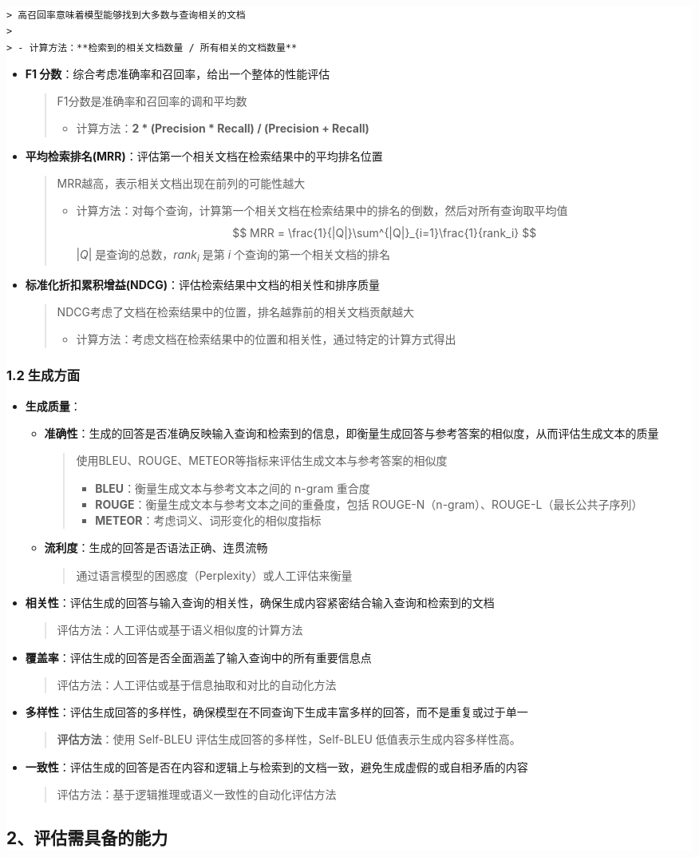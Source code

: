     > 高召回率意味着模型能够找到大多数与查询相关的文档
    >
    > - 计算方法：**检索到的相关文档数量 / 所有相关的文档数量**

- **F1 分数**：综合考虑准确率和召回率，给出一个整体的性能评估

    > F1分数是准确率和召回率的调和平均数
    >
    > - 计算方法：**2 * (Precision * Recall) / (Precision + Recall)**

- **平均检索排名(MRR)**：评估第一个相关文档在检索结果中的平均排名位置

    > MRR越高，表示相关文档出现在前列的可能性越大
    >
    > - 计算方法：对每个查询，计算第一个相关文档在检索结果中的排名的倒数，然后对所有查询取平均值
    >     $$
    >     MRR = \frac{1}{|Q|}\sum^{|Q|}_{i=1}\frac{1}{rank_i}
    >     $$
    >     $|Q|$ 是查询的总数，$rank_i$ 是第 $i$ 个查询的第一个相关文档的排名

- **标准化折扣累积增益(NDCG)**：评估检索结果中文档的相关性和排序质量

    > NDCG考虑了文档在检索结果中的位置，排名越靠前的相关文档贡献越大
    >
    > - 计算方法：考虑文档在检索结果中的位置和相关性，通过特定的计算方式得出

### 1.2 生成方面

- **生成质量**：

    - **准确性**：生成的回答是否准确反映输入查询和检索到的信息，即衡量生成回答与参考答案的相似度，从而评估生成文本的质量

        > 使用BLEU、ROUGE、METEOR等指标来评估生成文本与参考答案的相似度
        >
        > - **BLEU**：衡量生成文本与参考文本之间的 n-gram 重合度
        > - **ROUGE**：衡量生成文本与参考文本之间的重叠度，包括 ROUGE-N（n-gram）、ROUGE-L（最长公共子序列）
        > - **METEOR**：考虑词义、词形变化的相似度指标

    - **流利度**：生成的回答是否语法正确、连贯流畅

        > 通过语言模型的困惑度（Perplexity）或人工评估来衡量

- **相关性**：评估生成的回答与输入查询的相关性，确保生成内容紧密结合输入查询和检索到的文档

    >  评估方法：人工评估或基于语义相似度的计算方法

- **覆盖率**：评估生成的回答是否全面涵盖了输入查询中的所有重要信息点

    > 评估方法：人工评估或基于信息抽取和对比的自动化方法

- **多样性**：评估生成回答的多样性，确保模型在不同查询下生成丰富多样的回答，而不是重复或过于单一

    > **评估方法**：使用 Self-BLEU 评估生成回答的多样性，Self-BLEU 低值表示生成内容多样性高。

- **一致性**：评估生成的回答是否在内容和逻辑上与检索到的文档一致，避免生成虚假的或自相矛盾的内容

    > 评估方法：基于逻辑推理或语义一致性的自动化评估方法

## 2、评估需具备的能力

